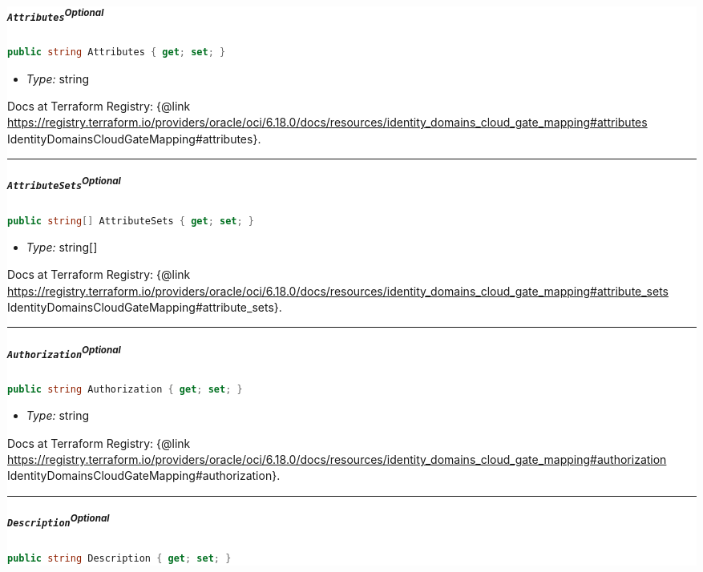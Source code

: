 
##### `Attributes`<sup>Optional</sup> <a name="Attributes" id="rhizo-co-terraform-provider-oci.identityDomainsCloudGateMapping.IdentityDomainsCloudGateMappingConfig.property.attributes"></a>

```csharp
public string Attributes { get; set; }
```

- *Type:* string

Docs at Terraform Registry: {@link https://registry.terraform.io/providers/oracle/oci/6.18.0/docs/resources/identity_domains_cloud_gate_mapping#attributes IdentityDomainsCloudGateMapping#attributes}.

---

##### `AttributeSets`<sup>Optional</sup> <a name="AttributeSets" id="rhizo-co-terraform-provider-oci.identityDomainsCloudGateMapping.IdentityDomainsCloudGateMappingConfig.property.attributeSets"></a>

```csharp
public string[] AttributeSets { get; set; }
```

- *Type:* string[]

Docs at Terraform Registry: {@link https://registry.terraform.io/providers/oracle/oci/6.18.0/docs/resources/identity_domains_cloud_gate_mapping#attribute_sets IdentityDomainsCloudGateMapping#attribute_sets}.

---

##### `Authorization`<sup>Optional</sup> <a name="Authorization" id="rhizo-co-terraform-provider-oci.identityDomainsCloudGateMapping.IdentityDomainsCloudGateMappingConfig.property.authorization"></a>

```csharp
public string Authorization { get; set; }
```

- *Type:* string

Docs at Terraform Registry: {@link https://registry.terraform.io/providers/oracle/oci/6.18.0/docs/resources/identity_domains_cloud_gate_mapping#authorization IdentityDomainsCloudGateMapping#authorization}.

---

##### `Description`<sup>Optional</sup> <a name="Description" id="rhizo-co-terraform-provider-oci.identityDomainsCloudGateMapping.IdentityDomainsCloudGateMappingConfig.property.description"></a>

```csharp
public string Description { get; set; }
```

